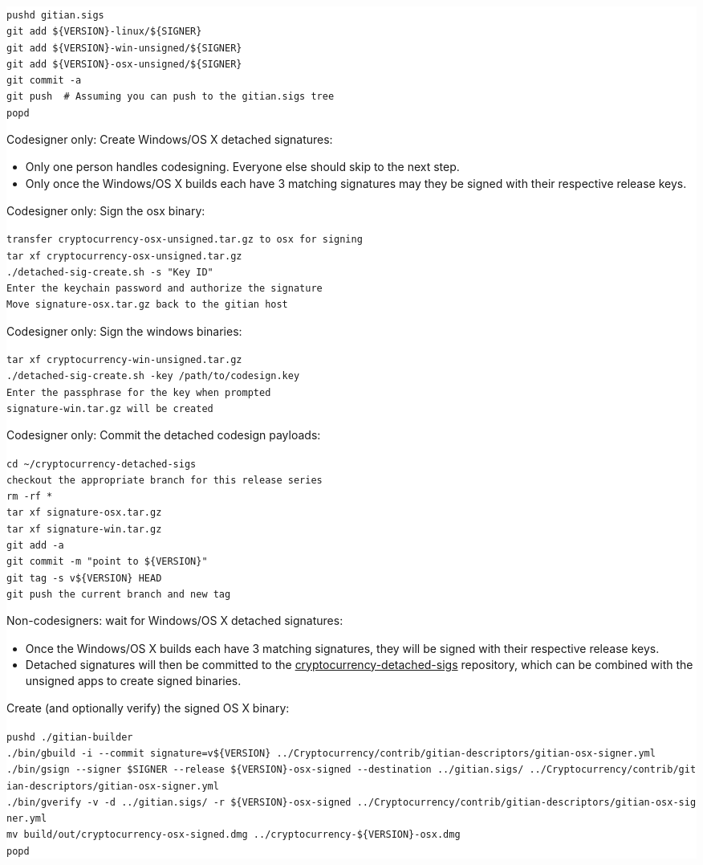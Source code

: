     pushd gitian.sigs
    git add ${VERSION}-linux/${SIGNER}
    git add ${VERSION}-win-unsigned/${SIGNER}
    git add ${VERSION}-osx-unsigned/${SIGNER}
    git commit -a
    git push  # Assuming you can push to the gitian.sigs tree
    popd

Codesigner only: Create Windows/OS X detached signatures:
- Only one person handles codesigning. Everyone else should skip to the next step.
- Only once the Windows/OS X builds each have 3 matching signatures may they be signed with their respective release keys.

Codesigner only: Sign the osx binary:

    transfer cryptocurrency-osx-unsigned.tar.gz to osx for signing
    tar xf cryptocurrency-osx-unsigned.tar.gz
    ./detached-sig-create.sh -s "Key ID"
    Enter the keychain password and authorize the signature
    Move signature-osx.tar.gz back to the gitian host

Codesigner only: Sign the windows binaries:

    tar xf cryptocurrency-win-unsigned.tar.gz
    ./detached-sig-create.sh -key /path/to/codesign.key
    Enter the passphrase for the key when prompted
    signature-win.tar.gz will be created

Codesigner only: Commit the detached codesign payloads:

    cd ~/cryptocurrency-detached-sigs
    checkout the appropriate branch for this release series
    rm -rf *
    tar xf signature-osx.tar.gz
    tar xf signature-win.tar.gz
    git add -a
    git commit -m "point to ${VERSION}"
    git tag -s v${VERSION} HEAD
    git push the current branch and new tag

Non-codesigners: wait for Windows/OS X detached signatures:

- Once the Windows/OS X builds each have 3 matching signatures, they will be signed with their respective release keys.
- Detached signatures will then be committed to the [cryptocurrency-detached-sigs](https://github.com/Cryptocurrency-Project/cryptocurrency-detached-sigs) repository, which can be combined with the unsigned apps to create signed binaries.

Create (and optionally verify) the signed OS X binary:

    pushd ./gitian-builder
    ./bin/gbuild -i --commit signature=v${VERSION} ../Cryptocurrency/contrib/gitian-descriptors/gitian-osx-signer.yml
    ./bin/gsign --signer $SIGNER --release ${VERSION}-osx-signed --destination ../gitian.sigs/ ../Cryptocurrency/contrib/gitian-descriptors/gitian-osx-signer.yml
    ./bin/gverify -v -d ../gitian.sigs/ -r ${VERSION}-osx-signed ../Cryptocurrency/contrib/gitian-descriptors/gitian-osx-signer.yml
    mv build/out/cryptocurrency-osx-signed.dmg ../cryptocurrency-${VERSION}-osx.dmg
    popd
